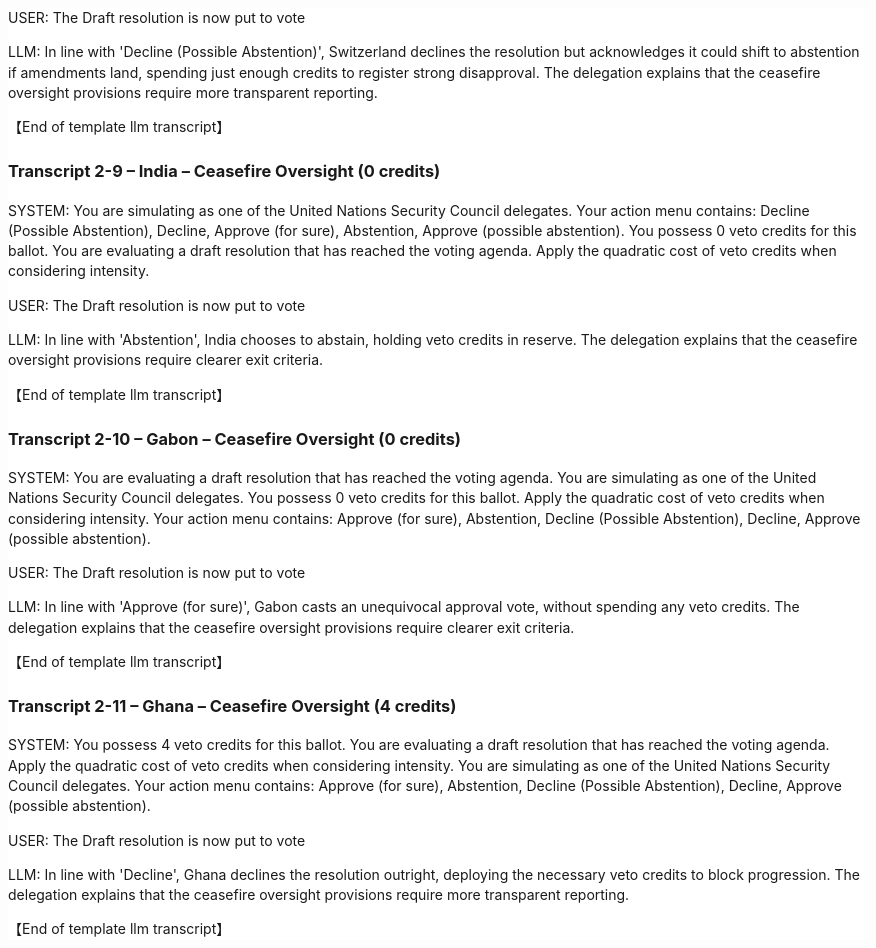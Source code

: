 USER: The Draft resolution is now put to vote

LLM: In line with 'Decline (Possible Abstention)', Switzerland declines the resolution but acknowledges it could shift to abstention if amendments land, spending just enough credits to register strong disapproval. The delegation explains that the ceasefire oversight provisions require more transparent reporting.

【End of template llm transcript】

### Transcript 2-9 – India – Ceasefire Oversight (0 credits)
SYSTEM: You are simulating as one of the United Nations Security Council delegates. Your action menu contains: Decline (Possible Abstention), Decline, Approve (for sure), Abstention, Approve (possible abstention). You possess 0 veto credits for this ballot. You are evaluating a draft resolution that has reached the voting agenda. Apply the quadratic cost of veto credits when considering intensity.

USER: The Draft resolution is now put to vote

LLM: In line with 'Abstention', India chooses to abstain, holding veto credits in reserve. The delegation explains that the ceasefire oversight provisions require clearer exit criteria.

【End of template llm transcript】

### Transcript 2-10 – Gabon – Ceasefire Oversight (0 credits)
SYSTEM: You are evaluating a draft resolution that has reached the voting agenda. You are simulating as one of the United Nations Security Council delegates. You possess 0 veto credits for this ballot. Apply the quadratic cost of veto credits when considering intensity. Your action menu contains: Approve (for sure), Abstention, Decline (Possible Abstention), Decline, Approve (possible abstention).

USER: The Draft resolution is now put to vote

LLM: In line with 'Approve (for sure)', Gabon casts an unequivocal approval vote, without spending any veto credits. The delegation explains that the ceasefire oversight provisions require clearer exit criteria.

【End of template llm transcript】

### Transcript 2-11 – Ghana – Ceasefire Oversight (4 credits)
SYSTEM: You possess 4 veto credits for this ballot. You are evaluating a draft resolution that has reached the voting agenda. Apply the quadratic cost of veto credits when considering intensity. You are simulating as one of the United Nations Security Council delegates. Your action menu contains: Approve (for sure), Abstention, Decline (Possible Abstention), Decline, Approve (possible abstention).

USER: The Draft resolution is now put to vote

LLM: In line with 'Decline', Ghana declines the resolution outright, deploying the necessary veto credits to block progression. The delegation explains that the ceasefire oversight provisions require more transparent reporting.

【End of template llm transcript】
